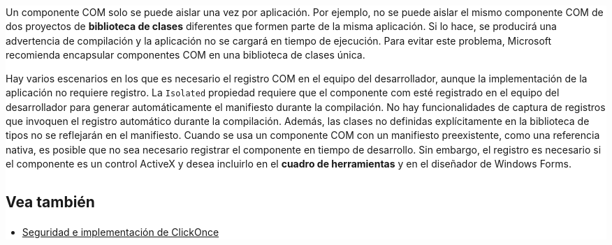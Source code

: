   Un componente COM solo se puede aislar una vez por aplicación. Por ejemplo, no se puede aislar el mismo componente COM de dos proyectos de **biblioteca de clases** diferentes que formen parte de la misma aplicación. Si lo hace, se producirá una advertencia de compilación y la aplicación no se cargará en tiempo de ejecución. Para evitar este problema, Microsoft recomienda encapsular componentes COM en una biblioteca de clases única.

  Hay varios escenarios en los que es necesario el registro COM en el equipo del desarrollador, aunque la implementación de la aplicación no requiere registro. La `Isolated` propiedad requiere que el componente com esté registrado en el equipo del desarrollador para generar automáticamente el manifiesto durante la compilación. No hay funcionalidades de captura de registros que invoquen el registro automático durante la compilación. Además, las clases no definidas explícitamente en la biblioteca de tipos no se reflejarán en el manifiesto. Cuando se usa un componente COM con un manifiesto preexistente, como una referencia nativa, es posible que no sea necesario registrar el componente en tiempo de desarrollo. Sin embargo, el registro es necesario si el componente es un control ActiveX y desea incluirlo en el **cuadro de herramientas** y en el diseñador de Windows Forms.

## <a name="see-also"></a>Vea también
- [Seguridad e implementación de ClickOnce](../deployment/clickonce-security-and-deployment.md)